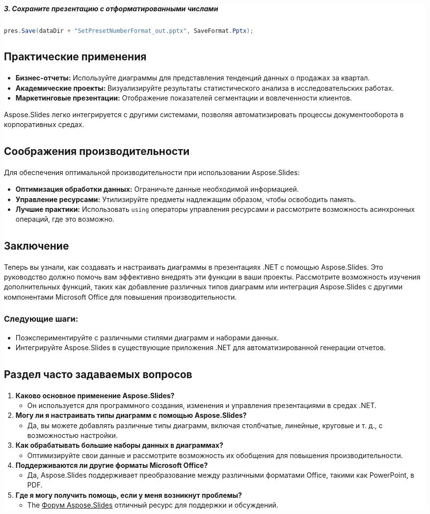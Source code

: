 ##### 3. Сохраните презентацию с отформатированными числами

```csharp
pres.Save(dataDir + "SetPresetNumberFormat_out.pptx", SaveFormat.Pptx);
```

## Практические применения
- **Бизнес-отчеты:** Используйте диаграммы для представления тенденций данных о продажах за квартал.
- **Академические проекты:** Визуализируйте результаты статистического анализа в исследовательских работах.
- **Маркетинговые презентации:** Отображение показателей сегментации и вовлеченности клиентов.

Aspose.Slides легко интегрируется с другими системами, позволяя автоматизировать процессы документооборота в корпоративных средах.

## Соображения производительности
Для обеспечения оптимальной производительности при использовании Aspose.Slides:
- **Оптимизация обработки данных:** Ограничьте данные необходимой информацией.
- **Управление ресурсами:** Утилизируйте предметы надлежащим образом, чтобы освободить память.
- **Лучшие практики:** Использовать `using` операторы управления ресурсами и рассмотрите возможность асинхронных операций, где это возможно.

## Заключение
Теперь вы узнали, как создавать и настраивать диаграммы в презентациях .NET с помощью Aspose.Slides. Это руководство должно помочь вам эффективно внедрять эти функции в ваши проекты. Рассмотрите возможность изучения дополнительных функций, таких как добавление различных типов диаграмм или интеграция Aspose.Slides с другими компонентами Microsoft Office для повышения производительности.

### Следующие шаги:
- Поэкспериментируйте с различными стилями диаграмм и наборами данных.
- Интегрируйте Aspose.Slides в существующие приложения .NET для автоматизированной генерации отчетов.

## Раздел часто задаваемых вопросов
1. **Каково основное применение Aspose.Slides?**
   - Он используется для программного создания, изменения и управления презентациями в средах .NET.
2. **Могу ли я настраивать типы диаграмм с помощью Aspose.Slides?**
   - Да, вы можете добавлять различные типы диаграмм, включая столбчатые, линейные, круговые и т. д., с возможностью настройки.
3. **Как обрабатывать большие наборы данных в диаграммах?**
   - Оптимизируйте свои данные и рассмотрите возможность их обобщения для повышения производительности.
4. **Поддерживаются ли другие форматы Microsoft Office?**
   - Да, Aspose.Slides поддерживает преобразование между различными форматами Office, такими как PowerPoint, в PDF.
5. **Где я могу получить помощь, если у меня возникнут проблемы?**
   - The [Форум Aspose.Slides](https://forum.aspose.com/c/slides/11) отличный ресурс для поддержки и обсуждений.
